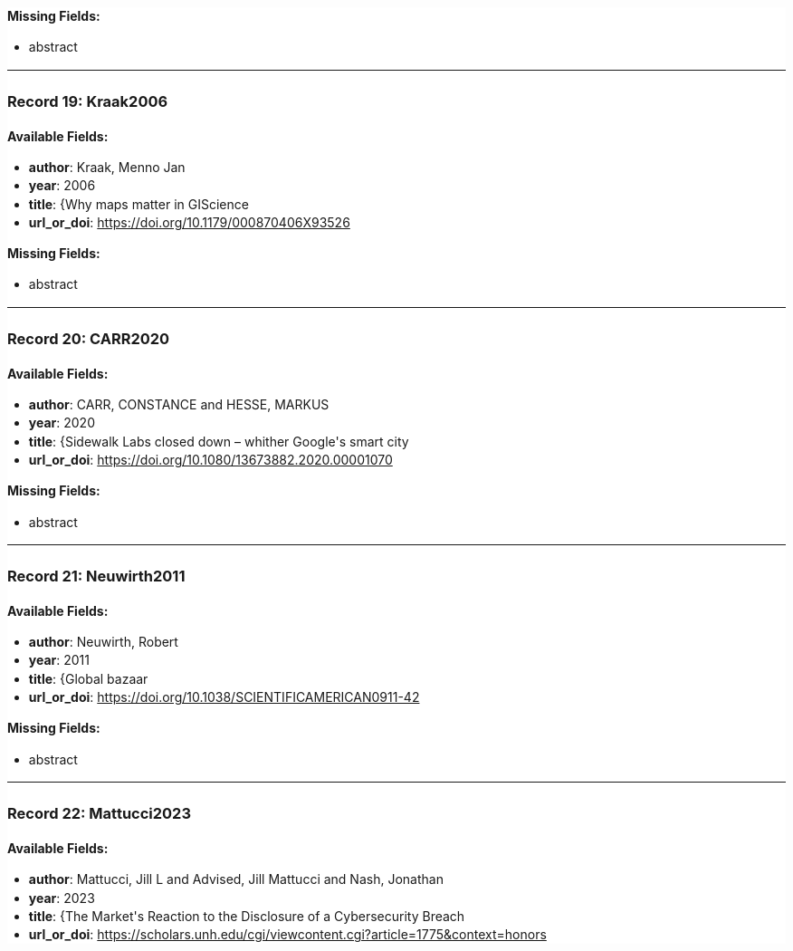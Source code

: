 **Missing Fields:**

- abstract

---

### Record 19: Kraak2006

**Available Fields:**

- **author**: Kraak, Menno Jan
- **year**: 2006
- **title**: {Why maps matter in GIScience
- **url_or_doi**: https://doi.org/10.1179/000870406X93526

**Missing Fields:**

- abstract

---

### Record 20: CARR2020

**Available Fields:**

- **author**: CARR, CONSTANCE and HESSE, MARKUS
- **year**: 2020
- **title**: {Sidewalk Labs closed down – whither Google's smart city
- **url_or_doi**: https://doi.org/10.1080/13673882.2020.00001070

**Missing Fields:**

- abstract

---

### Record 21: Neuwirth2011

**Available Fields:**

- **author**: Neuwirth, Robert
- **year**: 2011
- **title**: {Global bazaar
- **url_or_doi**: https://doi.org/10.1038/SCIENTIFICAMERICAN0911-42

**Missing Fields:**

- abstract

---

### Record 22: Mattucci2023

**Available Fields:**

- **author**: Mattucci, Jill L and Advised, Jill Mattucci and Nash, Jonathan
- **year**: 2023
- **title**: {The Market's Reaction to the Disclosure of a Cybersecurity Breach
- **url_or_doi**: https://scholars.unh.edu/cgi/viewcontent.cgi?article=1775&context=honors
